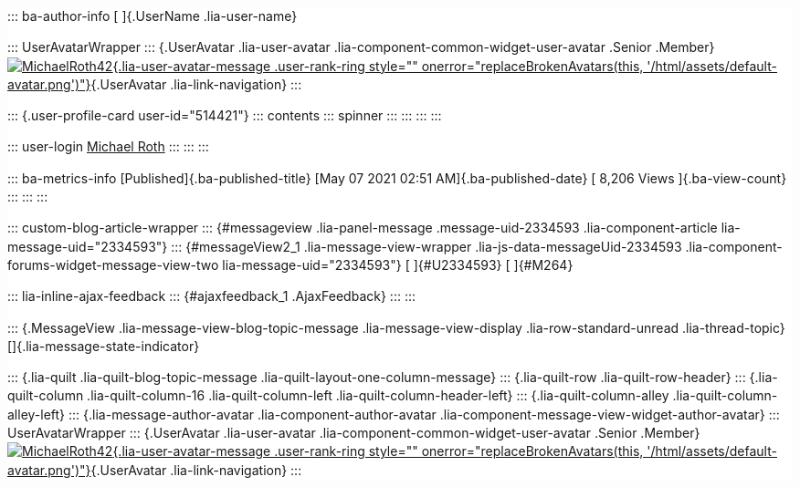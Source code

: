 ::: ba-author-info
[ ]{.UserName .lia-user-name}

::: UserAvatarWrapper
::: {.UserAvatar .lia-user-avatar .lia-component-common-widget-user-avatar .Senior .Member}
[![MichaelRoth42](https://techcommunity.microsoft.com/t5/image/serverpage/image-id/278083iC2555AFAEDD183C6/image-dimensions/150x150/image-coordinates/38%2C0%2C1212%2C1174?v=v2 "MichaelRoth42"){.lia-user-avatar-message
.user-rank-ring style=""
onerror="replaceBrokenAvatars(this, '/html/assets/default-avatar.png')"}](/t5/user/viewprofilepage/user-id/514421){.UserAvatar
.lia-link-navigation}
:::

::: {.user-profile-card user-id="514421"}
::: contents
::: spinner
:::
:::
:::
:::

::: user-login
[Michael Roth](/t5/user/viewprofilepage/user-id/514421)
:::
:::
:::

::: ba-metrics-info
[Published]{.ba-published-title} [May 07 2021 02:51
AM]{.ba-published-date} [ 8,206 Views ]{.ba-view-count}
:::
:::
:::

::: custom-blog-article-wrapper
::: {#messageview .lia-panel-message .message-uid-2334593 .lia-component-article lia-message-uid="2334593"}
::: {#messageView2_1 .lia-message-view-wrapper .lia-js-data-messageUid-2334593 .lia-component-forums-widget-message-view-two lia-message-uid="2334593"}
[ ]{#U2334593} [ ]{#M264}

::: lia-inline-ajax-feedback
::: {#ajaxfeedback_1 .AjaxFeedback}
:::
:::

::: {.MessageView .lia-message-view-blog-topic-message .lia-message-view-display .lia-row-standard-unread .lia-thread-topic}
[]{.lia-message-state-indicator}

::: {.lia-quilt .lia-quilt-blog-topic-message .lia-quilt-layout-one-column-message}
::: {.lia-quilt-row .lia-quilt-row-header}
::: {.lia-quilt-column .lia-quilt-column-16 .lia-quilt-column-left .lia-quilt-column-header-left}
::: {.lia-quilt-column-alley .lia-quilt-column-alley-left}
::: {.lia-message-author-avatar .lia-component-author-avatar .lia-component-message-view-widget-author-avatar}
::: UserAvatarWrapper
::: {.UserAvatar .lia-user-avatar .lia-component-common-widget-user-avatar .Senior .Member}
[![MichaelRoth42](https://techcommunity.microsoft.com/t5/image/serverpage/image-id/278083iC2555AFAEDD183C6/image-dimensions/40x40/image-coordinates/38%2C0%2C1212%2C1174?v=v2 "MichaelRoth42"){.lia-user-avatar-message
.user-rank-ring style=""
onerror="replaceBrokenAvatars(this, '/html/assets/default-avatar.png')"}](/t5/user/viewprofilepage/user-id/514421){.UserAvatar
.lia-link-navigation}
:::
